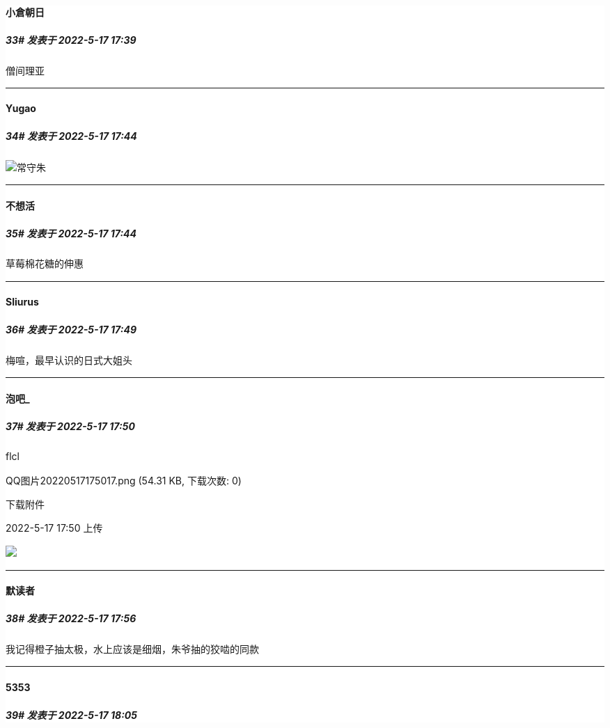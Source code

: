 ####  小倉朝日  
##### 33#       发表于 2022-5-17 17:39

僧间理亚

*****

####  Yugao  
##### 34#       发表于 2022-5-17 17:44

<img src="https://static.saraba1st.com/image/smiley/face2017/067.png" referrerpolicy="no-referrer">常守朱

*****

####  不想活  
##### 35#       发表于 2022-5-17 17:44

草莓棉花糖的伸惠

*****

####  Sliurus  
##### 36#       发表于 2022-5-17 17:49

梅喧，最早认识的日式大姐头

*****

####  泡吧_  
##### 37#       发表于 2022-5-17 17:50

flcl

QQ图片20220517175017.png
(54.31 KB, 下载次数: 0)

下载附件

2022-5-17 17:50 上传

<img src="https://img.saraba1st.com/forum/202205/17/175033yvhhhv1t2v12vtt5.png" referrerpolicy="no-referrer">

*****

####  默读者  
##### 38#       发表于 2022-5-17 17:56

我记得橙子抽太极，水上应该是细烟，朱爷抽的狡啮的同款

*****

####  5353  
##### 39#       发表于 2022-5-17 18:05
